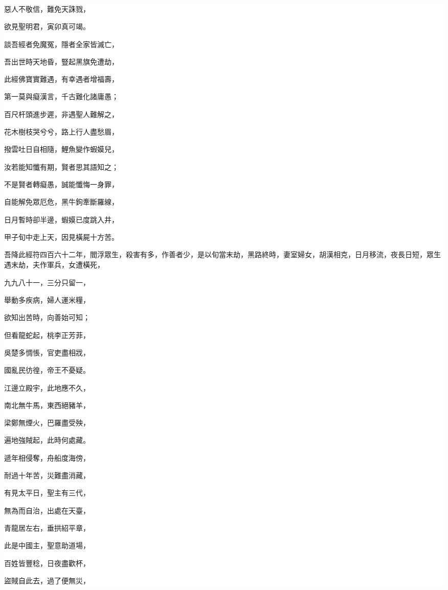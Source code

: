 惡人不敬信，難免天誅戮，

欲見聖明君，寅卯真可竭。

談吾經者免魔冤，隱者全家皆滅亡，

吾出世時天地昏，豎起黑旗免遭劫，

此經佛寶實難遇，有幸遇者增福壽，

第一莫與癡漢言，千古難化諸庸愚；

百尺杆頭進步遲，非遇聖人難解之，

花木樹枝哭兮兮，路上行人盡愁眉，

撥雲吐日自相隨，鯉魚變作蝦嫫兒，

汝若能知懺有期，賢者思其語知之；

不是賢者轉癡愚，誠能懺悔一身罪，

自能解免眾厄危，黑牛鉤牽斷羅線，

日月暫時卻半邊，蝦嫫已度跳入井，

甲子旬中走上天，因見橫屍十方苦。

吾降此經符四百六十二年，閻浮眾生，殺害有多，作善者少，是以旬當末劫，黑路終時，妻室婦女，胡漢相克，日月移流，夜長日短，眾生遇末劫，夫作軍兵，女遭橫死，

九九八十一，三分只留一，

舉動多疾病，婦人運米糧，

欲知出苦時，向善始可知；

但看龍蛇起，桃李正芳菲，

吳楚多惆悵，官吏盡相戕，

國亂民彷徨，帝王不憂疑。

江邊立殿宇，此地應不久，

南北無牛馬，東西絕豬羊，

梁鄭無煙火，巴羅盡受殃，

遍地強賊起，此時何處藏。

遞年相侵奪，舟船度海傍，

耐過十年苦，災難盡消藏，

有見太平日，聖主有三代，

無為而自治，出處在天臺，

青龍居左右，垂拱紹平章，

此是中國主，聖意助道場，

百姓皆豐稔，日夜盡歡杯，

盜賊自此去，過了便無災，
